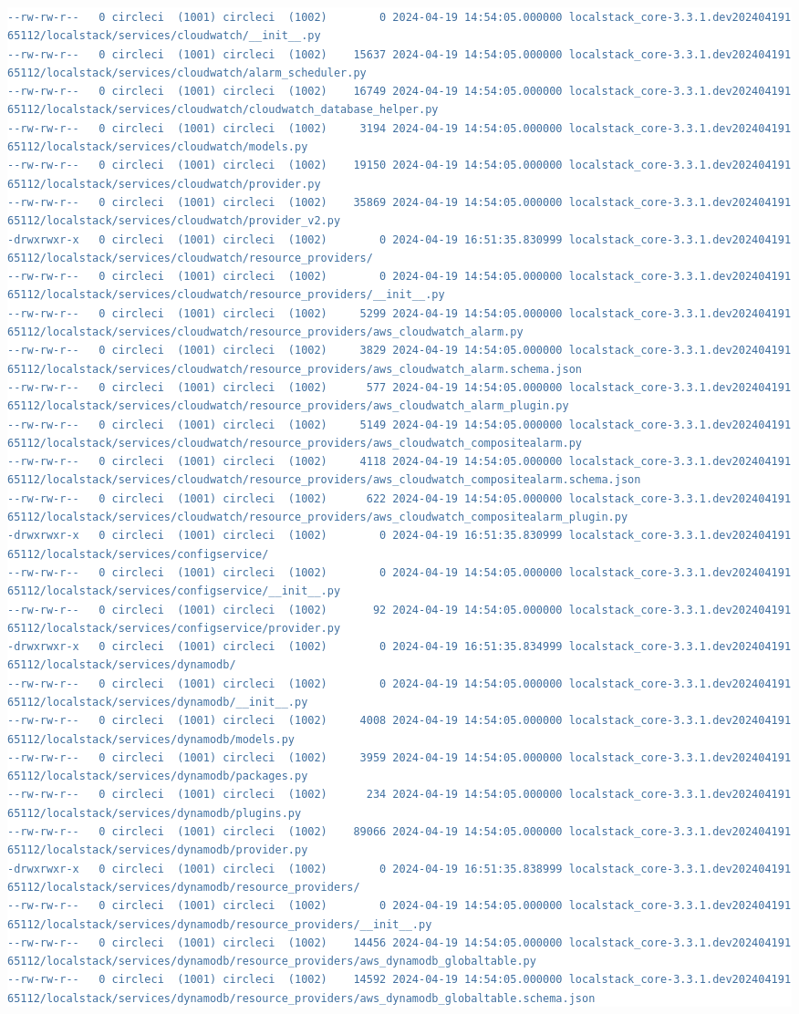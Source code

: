 ```diff
--rw-rw-r--   0 circleci  (1001) circleci  (1002)        0 2024-04-19 14:54:05.000000 localstack_core-3.3.1.dev20240419165112/localstack/services/cloudwatch/__init__.py
--rw-rw-r--   0 circleci  (1001) circleci  (1002)    15637 2024-04-19 14:54:05.000000 localstack_core-3.3.1.dev20240419165112/localstack/services/cloudwatch/alarm_scheduler.py
--rw-rw-r--   0 circleci  (1001) circleci  (1002)    16749 2024-04-19 14:54:05.000000 localstack_core-3.3.1.dev20240419165112/localstack/services/cloudwatch/cloudwatch_database_helper.py
--rw-rw-r--   0 circleci  (1001) circleci  (1002)     3194 2024-04-19 14:54:05.000000 localstack_core-3.3.1.dev20240419165112/localstack/services/cloudwatch/models.py
--rw-rw-r--   0 circleci  (1001) circleci  (1002)    19150 2024-04-19 14:54:05.000000 localstack_core-3.3.1.dev20240419165112/localstack/services/cloudwatch/provider.py
--rw-rw-r--   0 circleci  (1001) circleci  (1002)    35869 2024-04-19 14:54:05.000000 localstack_core-3.3.1.dev20240419165112/localstack/services/cloudwatch/provider_v2.py
-drwxrwxr-x   0 circleci  (1001) circleci  (1002)        0 2024-04-19 16:51:35.830999 localstack_core-3.3.1.dev20240419165112/localstack/services/cloudwatch/resource_providers/
--rw-rw-r--   0 circleci  (1001) circleci  (1002)        0 2024-04-19 14:54:05.000000 localstack_core-3.3.1.dev20240419165112/localstack/services/cloudwatch/resource_providers/__init__.py
--rw-rw-r--   0 circleci  (1001) circleci  (1002)     5299 2024-04-19 14:54:05.000000 localstack_core-3.3.1.dev20240419165112/localstack/services/cloudwatch/resource_providers/aws_cloudwatch_alarm.py
--rw-rw-r--   0 circleci  (1001) circleci  (1002)     3829 2024-04-19 14:54:05.000000 localstack_core-3.3.1.dev20240419165112/localstack/services/cloudwatch/resource_providers/aws_cloudwatch_alarm.schema.json
--rw-rw-r--   0 circleci  (1001) circleci  (1002)      577 2024-04-19 14:54:05.000000 localstack_core-3.3.1.dev20240419165112/localstack/services/cloudwatch/resource_providers/aws_cloudwatch_alarm_plugin.py
--rw-rw-r--   0 circleci  (1001) circleci  (1002)     5149 2024-04-19 14:54:05.000000 localstack_core-3.3.1.dev20240419165112/localstack/services/cloudwatch/resource_providers/aws_cloudwatch_compositealarm.py
--rw-rw-r--   0 circleci  (1001) circleci  (1002)     4118 2024-04-19 14:54:05.000000 localstack_core-3.3.1.dev20240419165112/localstack/services/cloudwatch/resource_providers/aws_cloudwatch_compositealarm.schema.json
--rw-rw-r--   0 circleci  (1001) circleci  (1002)      622 2024-04-19 14:54:05.000000 localstack_core-3.3.1.dev20240419165112/localstack/services/cloudwatch/resource_providers/aws_cloudwatch_compositealarm_plugin.py
-drwxrwxr-x   0 circleci  (1001) circleci  (1002)        0 2024-04-19 16:51:35.830999 localstack_core-3.3.1.dev20240419165112/localstack/services/configservice/
--rw-rw-r--   0 circleci  (1001) circleci  (1002)        0 2024-04-19 14:54:05.000000 localstack_core-3.3.1.dev20240419165112/localstack/services/configservice/__init__.py
--rw-rw-r--   0 circleci  (1001) circleci  (1002)       92 2024-04-19 14:54:05.000000 localstack_core-3.3.1.dev20240419165112/localstack/services/configservice/provider.py
-drwxrwxr-x   0 circleci  (1001) circleci  (1002)        0 2024-04-19 16:51:35.834999 localstack_core-3.3.1.dev20240419165112/localstack/services/dynamodb/
--rw-rw-r--   0 circleci  (1001) circleci  (1002)        0 2024-04-19 14:54:05.000000 localstack_core-3.3.1.dev20240419165112/localstack/services/dynamodb/__init__.py
--rw-rw-r--   0 circleci  (1001) circleci  (1002)     4008 2024-04-19 14:54:05.000000 localstack_core-3.3.1.dev20240419165112/localstack/services/dynamodb/models.py
--rw-rw-r--   0 circleci  (1001) circleci  (1002)     3959 2024-04-19 14:54:05.000000 localstack_core-3.3.1.dev20240419165112/localstack/services/dynamodb/packages.py
--rw-rw-r--   0 circleci  (1001) circleci  (1002)      234 2024-04-19 14:54:05.000000 localstack_core-3.3.1.dev20240419165112/localstack/services/dynamodb/plugins.py
--rw-rw-r--   0 circleci  (1001) circleci  (1002)    89066 2024-04-19 14:54:05.000000 localstack_core-3.3.1.dev20240419165112/localstack/services/dynamodb/provider.py
-drwxrwxr-x   0 circleci  (1001) circleci  (1002)        0 2024-04-19 16:51:35.838999 localstack_core-3.3.1.dev20240419165112/localstack/services/dynamodb/resource_providers/
--rw-rw-r--   0 circleci  (1001) circleci  (1002)        0 2024-04-19 14:54:05.000000 localstack_core-3.3.1.dev20240419165112/localstack/services/dynamodb/resource_providers/__init__.py
--rw-rw-r--   0 circleci  (1001) circleci  (1002)    14456 2024-04-19 14:54:05.000000 localstack_core-3.3.1.dev20240419165112/localstack/services/dynamodb/resource_providers/aws_dynamodb_globaltable.py
--rw-rw-r--   0 circleci  (1001) circleci  (1002)    14592 2024-04-19 14:54:05.000000 localstack_core-3.3.1.dev20240419165112/localstack/services/dynamodb/resource_providers/aws_dynamodb_globaltable.schema.json
```